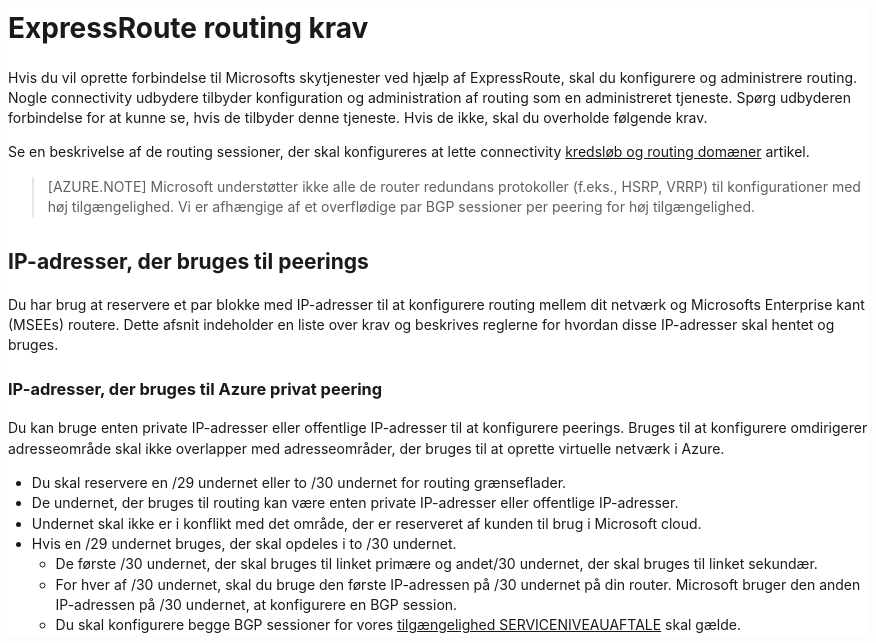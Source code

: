 <properties
   pageTitle="Routing krav til ExpressRoute | Microsoft Azure"
   description="Denne side indeholder særlige krav til konfiguration og administration af distribution til ExpressRoute kredsløb."
   documentationCenter="na"
   services="expressroute"
   authors="osamazia"
   manager="ganesr"
   editor=""/>
<tags
   ms.service="expressroute"
   ms.devlang="na"
   ms.topic="get-started-article"
   ms.tgt_pltfrm="na"
   ms.workload="infrastructure-services"
   ms.date="10/19/2016"
   ms.author="osamazia"/>


# <a name="expressroute-routing-requirements"></a>ExpressRoute routing krav  

Hvis du vil oprette forbindelse til Microsofts skytjenester ved hjælp af ExpressRoute, skal du konfigurere og administrere routing. Nogle connectivity udbydere tilbyder konfiguration og administration af routing som en administreret tjeneste. Spørg udbyderen forbindelse for at kunne se, hvis de tilbyder denne tjeneste. Hvis de ikke, skal du overholde følgende krav. 

Se en beskrivelse af de routing sessioner, der skal konfigureres at lette connectivity [kredsløb og routing domæner](expressroute-circuit-peerings.md) artikel.

>[AZURE.NOTE] Microsoft understøtter ikke alle de router redundans protokoller (f.eks., HSRP, VRRP) til konfigurationer med høj tilgængelighed. Vi er afhængige af et overflødige par BGP sessioner per peering for høj tilgængelighed.

## <a name="ip-addresses-used-for-peerings"></a>IP-adresser, der bruges til peerings

Du har brug at reservere et par blokke med IP-adresser til at konfigurere routing mellem dit netværk og Microsofts Enterprise kant (MSEEs) routere. Dette afsnit indeholder en liste over krav og beskrives reglerne for hvordan disse IP-adresser skal hentet og bruges.

### <a name="ip-addresses-used-for-azure-private-peering"></a>IP-adresser, der bruges til Azure privat peering

Du kan bruge enten private IP-adresser eller offentlige IP-adresser til at konfigurere peerings. Bruges til at konfigurere omdirigerer adresseområde skal ikke overlapper med adresseområder, der bruges til at oprette virtuelle netværk i Azure. 

 - Du skal reservere en /29 undernet eller to /30 undernet for routing grænseflader.
 - De undernet, der bruges til routing kan være enten private IP-adresser eller offentlige IP-adresser.
 - Undernet skal ikke er i konflikt med det område, der er reserveret af kunden til brug i Microsoft cloud.
 - Hvis en /29 undernet bruges, der skal opdeles i to /30 undernet. 
     - De første /30 undernet, der skal bruges til linket primære og andet/30 undernet, der skal bruges til linket sekundær.
     - For hver af /30 undernet, skal du bruge den første IP-adressen på /30 undernet på din router. Microsoft bruger den anden IP-adressen på /30 undernet, at konfigurere en BGP session.
     - Du skal konfigurere begge BGP sessioner for vores [tilgængelighed SERVICENIVEAUAFTALE](https://azure.microsoft.com/support/legal/sla/) skal gælde.  
